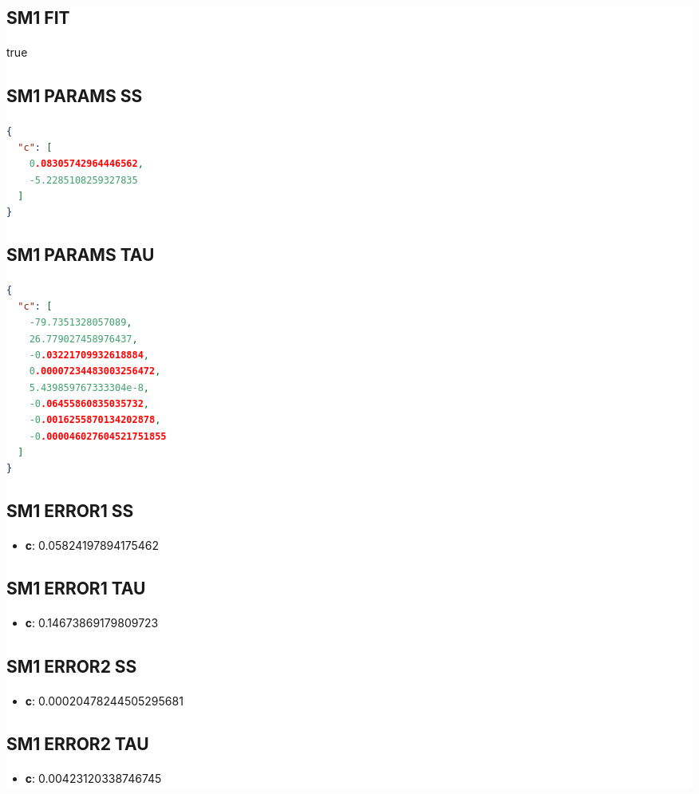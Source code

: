 ```json
```

## SM1 FIT

true

## SM1 PARAMS SS

```json
{
  "c": [
    0.08305742964446562,
    -5.2285108259327835
  ]
}
```

## SM1 PARAMS TAU

```json
{
  "c": [
    -79.7351328057089,
    26.779027458976437,
    -0.03221709932618884,
    0.00007234483003256472,
    5.439859767333304e-8,
    -0.06455860835035732,
    -0.0016255870134202878,
    -0.000046027604521751855
  ]
}
```

## SM1 ERROR1 SS

- **c**: 0.05824197894175462

## SM1 ERROR1 TAU

- **c**: 0.14673869179809723

## SM1 ERROR2 SS

- **c**: 0.00020478244505295681

## SM1 ERROR2 TAU

- **c**: 0.00423120338746745
